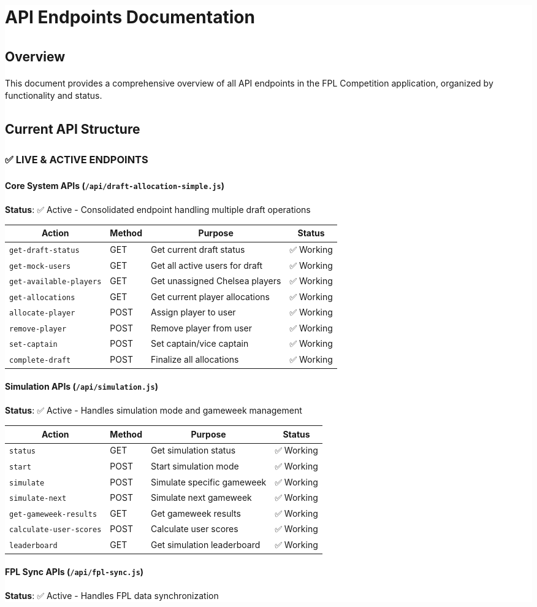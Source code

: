 # API Endpoints Documentation

## Overview
This document provides a comprehensive overview of all API endpoints in the FPL Competition application, organized by functionality and status.

## Current API Structure

### ✅ **LIVE & ACTIVE ENDPOINTS**

#### Core System APIs (`/api/draft-allocation-simple.js`)
**Status**: ✅ Active - Consolidated endpoint handling multiple draft operations

| Action | Method | Purpose | Status |
|--------|--------|---------|--------|
| `get-draft-status` | GET | Get current draft status | ✅ Working |
| `get-mock-users` | GET | Get all active users for draft | ✅ Working |
| `get-available-players` | GET | Get unassigned Chelsea players | ✅ Working |
| `get-allocations` | GET | Get current player allocations | ✅ Working |
| `allocate-player` | POST | Assign player to user | ✅ Working |
| `remove-player` | POST | Remove player from user | ✅ Working |
| `set-captain` | POST | Set captain/vice captain | ✅ Working |
| `complete-draft` | POST | Finalize all allocations | ✅ Working |

#### Simulation APIs (`/api/simulation.js`)
**Status**: ✅ Active - Handles simulation mode and gameweek management

| Action | Method | Purpose | Status |
|--------|--------|---------|--------|
| `status` | GET | Get simulation status | ✅ Working |
| `start` | POST | Start simulation mode | ✅ Working |
| `simulate` | POST | Simulate specific gameweek | ✅ Working |
| `simulate-next` | POST | Simulate next gameweek | ✅ Working |
| `get-gameweek-results` | GET | Get gameweek results | ✅ Working |
| `calculate-user-scores` | POST | Calculate user scores | ✅ Working |
| `leaderboard` | GET | Get simulation leaderboard | ✅ Working |

#### FPL Sync APIs (`/api/fpl-sync.js`)
**Status**: ✅ Active - Handles FPL data synchronization
